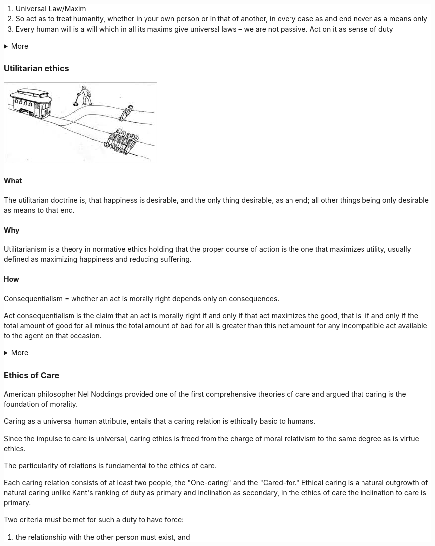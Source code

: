 1. Universal Law/Maxim
2. So act as to treat humanity, whether in your own person or in that of another, in every case as and end never as a means only
3. Every human will is a will which in all its maxims give universal laws – we are not passive. Act on it as sense of duty

<details><summary>More</summary></details>

### Utilitarian ethics
![Utilitarian](/INL240/utilitarianism.jpg)

#### What
The utilitarian doctrine is, that happiness is desirable, and the only thing desirable, as an end; all other things being only desirable as means to that end.
#### Why
Utilitarianism is a theory in normative ethics holding that the proper course of action is the one that maximizes utility, usually defined as maximizing happiness and reducing suffering.
#### How
Consequentialism = whether an act is morally right depends only on consequences.

Act consequentialism is the claim that an act is morally right if and only if that act maximizes the good, that is, if and only if the total amount of good for all minus the total amount of bad for all is greater than this net amount for any incompatible act available to the agent on that occasion.

<details><summary>More</summary></details>

### Ethics of Care

American philosopher Nel Noddings provided one of the first comprehensive theories of care and argued that caring is the foundation of morality.

Caring as a universal human attribute, entails that a caring relation is ethically basic to humans.

Since the impulse to care is universal, caring ethics is freed from the charge of moral relativism to the same degree as is virtue ethics.

The particularity of relations is fundamental to the ethics of care.

Each caring relation consists of at least two people, the "One-caring" and the "Cared-for." Ethical caring is a natural outgrowth of natural caring unlike Kant's ranking of duty as primary and inclination as secondary, in the ethics of care the inclination to care is primary.

Two criteria must be met for such a duty to have force:

1. the relationship with the other person must exist, and
